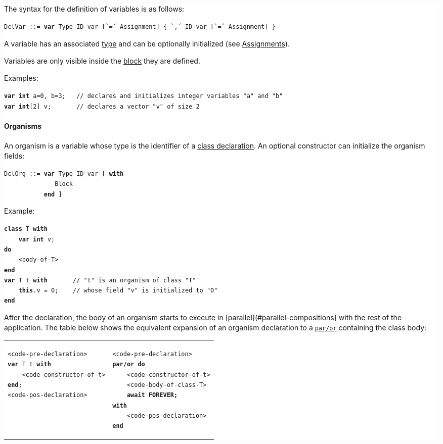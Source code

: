 The syntax for the definition of variables is as follows:

<pre><code>DclVar ::= <b>var</b> Type ID_var [`=´ Assignment] { `,´ ID_var [`=´ Assignment] }
</code></pre>

A variable has an associated [type](#types) and can be optionally initialized 
(see [Assignments](#assignments)).

Variables are only visible inside the [block](#blocks) they are defined.

Examples:

<pre><code><b>var int</b> a=0, b=3;   // declares and initializes integer variables "a" and "b"
<b>var int</b>[2] v;       // declares a vector "v" of size 2
</code></pre>

#### Organisms

An organism is a variable whose type is the identifier of a [class 
declaration](#classes-and-interfaces).
An optional constructor can initialize the organism fields:

<pre><code>DclOrg ::= <b>var</b> Type ID_var [ <b>with</b>
              Block
           <b>end</b> ]
</code></pre>

Example:

<pre><code><b>class</b> T <b>with</b>
    <b>var int</b> v;
<b>do</b>
    &lt;body-of-T&gt;
<b>end</b>
<b>var</b> T t <b>with</b>       // "t" is an organism of class "T"
    <b>this</b>.v = 0;    // whose field "v" is initialized to "0"
<b>end</b>
</code></pre>

After the declaration, the body of an organism starts to execute in 
[parallel](#parallel-compositions] with the rest of the application.
The table below shows the equivalent expansion of an organism declaration to a 
[`par/or`](#paror) containing the class body:

<table width="100%">
<tr valign="top">
<td>
<pre><code>&lt;code-pre-declaration&gt;
<b>var</b> T t <b>with</b>
    &lt;code-constructor-of-t&gt;
<b>end</b>;
&lt;code-pos-declaration&gt;
</code></pre>
</td>

<td>
<pre><code>&lt;code-pre-declaration&gt;
<b>par/or do</b>
    &lt;code-constructor-of-t&gt;
    &lt;code-body-of-class-T&gt;
    <b>await FOREVER;</b>
<b>with</b>
    &lt;code-pos-declaration&gt;
<b>end</b>
</code></pre>
</td>
</tr>
</table>
